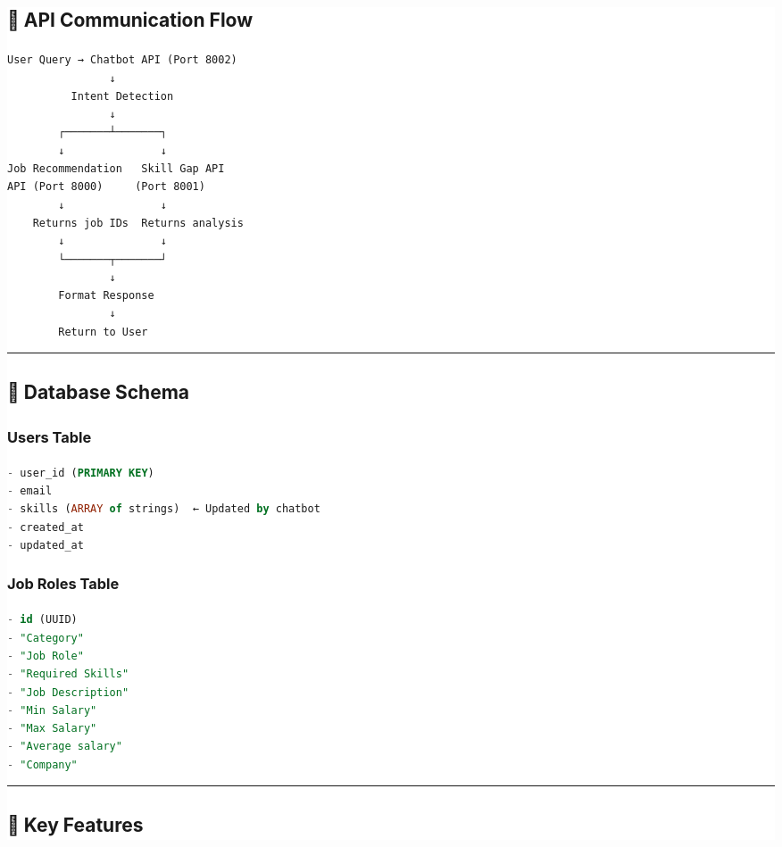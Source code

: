 ## 🔄 API Communication Flow

```
User Query → Chatbot API (Port 8002)
                ↓
          Intent Detection
                ↓
        ┌───────┴───────┐
        ↓               ↓
Job Recommendation   Skill Gap API
API (Port 8000)     (Port 8001)
        ↓               ↓
    Returns job IDs  Returns analysis
        ↓               ↓
        └───────┬───────┘
                ↓
        Format Response
                ↓
        Return to User
```

---

## 📝 Database Schema

### Users Table
```sql
- user_id (PRIMARY KEY)
- email
- skills (ARRAY of strings)  ← Updated by chatbot
- created_at
- updated_at
```

### Job Roles Table
```sql
- id (UUID)
- "Category"
- "Job Role"
- "Required Skills"
- "Job Description"
- "Min Salary"
- "Max Salary"
- "Average salary"
- "Company"
```

---

## 🎯 Key Features
